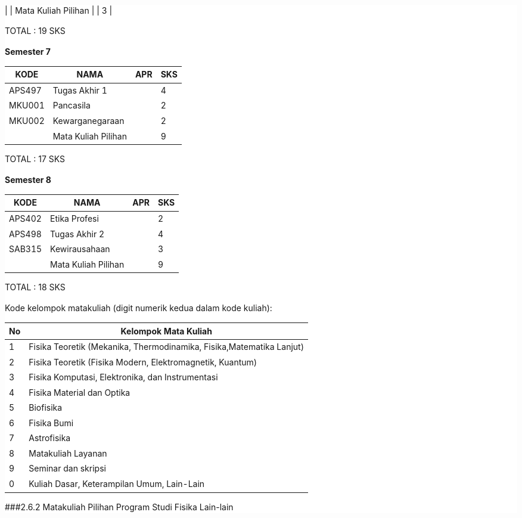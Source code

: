 |        | Mata Kuliah Pilihan       |       | 3   |

TOTAL : 19 SKS

**Semester 7**

| KODE   | NAMA                | APR   | SKS |
|--------|---------------------|-------|-----|
| APS497 | Tugas Akhir 1       |       | 4   |
| MKU001 | Pancasila           |       | 2   |
| MKU002 | Kewarganegaraan     |       | 2   |
|        | Mata Kuliah Pilihan |       | 9   |

TOTAL : 17 SKS

**Semester 8**

| KODE   | NAMA                | APR   | SKS |
|--------|---------------------|-------|-----|
| APS402 | Etika Profesi       |       | 2   |
| APS498 | Tugas Akhir 2       |       | 4   |
| SAB315 | Kewirausahaan       |       | 3   |
|        | Mata Kuliah Pilihan |       | 9   |

TOTAL : 18 SKS

Kode kelompok matakuliah (digit numerik kedua dalam kode kuliah):

| No     | Kelompok Mata Kuliah                                                 |
|--------|----------------------------------------------------------------------|
| 1      | Fisika Teoretik (Mekanika, Thermodinamika, Fisika,Matematika Lanjut) |
| 2      | Fisika Teoretik (Fisika Modern, Elektromagnetik, Kuantum)            |
| 3      | Fisika Komputasi, Elektronika, dan Instrumentasi                     |
| 4      | Fisika Material dan Optika                                           |
| 5      | Biofisika                                                            |
| 6      | Fisika Bumi                                                          |
| 7      | Astrofisika                                                          |
| 8      | Matakuliah Layanan                                                   |
| 9      | Seminar dan skripsi                                                  |
| 0      | Kuliah Dasar, Keterampilan Umum, Lain-Lain                           |

###2.6.2 Matakuliah Pilihan Program Studi Fisika
Lain-lain
